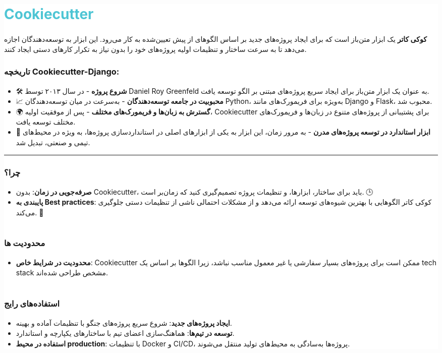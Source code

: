 # Cookiecutter

**کوکی کاتر** یک ابزار متن‌باز است که برای ایجاد پروژه‌های جدید بر اساس الگوهای از پیش تعیین‌شده به کار می‌رود. این ابزار به توسعه‌دهندگان اجازه می‌دهد تا به سرعت ساختار و تنظیمات اولیه پروژه‌های خود را بدون نیاز به تکرار کارهای دستی ایجاد کنند.

### تاریخچه Cookiecutter-Django:

- 🛠 **شروع پروژه** - در سال ۲۰۱۳ توسط Daniel Roy Greenfeld به عنوان یک ابزار متن‌باز برای ایجاد سریع پروژه‌های مبتنی بر الگو توسعه یافت.
- 📈 **محبوبیت در جامعه توسعه‌دهندگان** - به‌سرعت در میان توسعه‌دهندگان Python، به‌ویژه برای فریمورک‌های مانند Django و Flask، محبوب شد.
- 🌍 **گسترش به زبان‌ها و فریمورک‌های مختلف** - پس از موفقیت اولیه، Cookiecutter برای پشتیبانی از پروژه‌های متنوع در زبان‌ها و فریمورک‌های مختلف توسعه یافت.
- 🚀 **ابزار استاندارد در توسعه پروژه‌های مدرن** - به مرور زمان، این ابزار به یکی از ابزارهای اصلی در استانداردسازی پروژه‌ها، به ویژه در محیط‌های تیمی و صنعتی، تبدیل شد.

<style>
h1 {
  background-color: #2B90B6;
  background-image: linear-gradient(45deg, #4EC5D4 88%, #146b8c 80%);
  background-size: 100%;
  -webkit-background-clip: text;
  -moz-background-clip: text;
  -webkit-text-fill-color: transparent;
  -moz-text-fill-color: transparent;
}

</style>

---

### چرا؟

- **صرفه‌جویی در زمان**: بدون Cookiecutter، باید برای ساختار، ابزارها، و تنظیمات پروژه تصمیم‌گیری کنید که زمان‌بر است. 🕒
- **پایبندی به ‌Best practices**: کوکی کاتر الگوهایی با بهترین شیوه‌های توسعه ارائه می‌دهد و از مشکلات احتمالی ناشی از تنظیمات دستی جلوگیری می‌کند. 🎯

#

### محدودیت ها

- **محدودیت در شرایط خاص**: Cookiecutter ممکن است برای پروژه‌های بسیار سفارشی یا غیر معمول مناسب نباشد، زیرا الگوها بر اساس یک tech stack مشخص طراحی شده‌اند.
#
### استفاده‌های رایج

- **ایجاد پروژه‌های جدید**: شروع سریع پروژه‌های جنگو با تنظیمات آماده و بهینه.
- **توسعه در تیم‌ها**: هماهنگ‌سازی اعضای تیم با ساختارهای یکپارچه و استاندارد.
- **استفاده در محیط‌ production**: با تنظیمات Docker و CI/CD، پروژه‌ها به‌سادگی به محیط‌های تولید منتقل می‌شوند.
#
